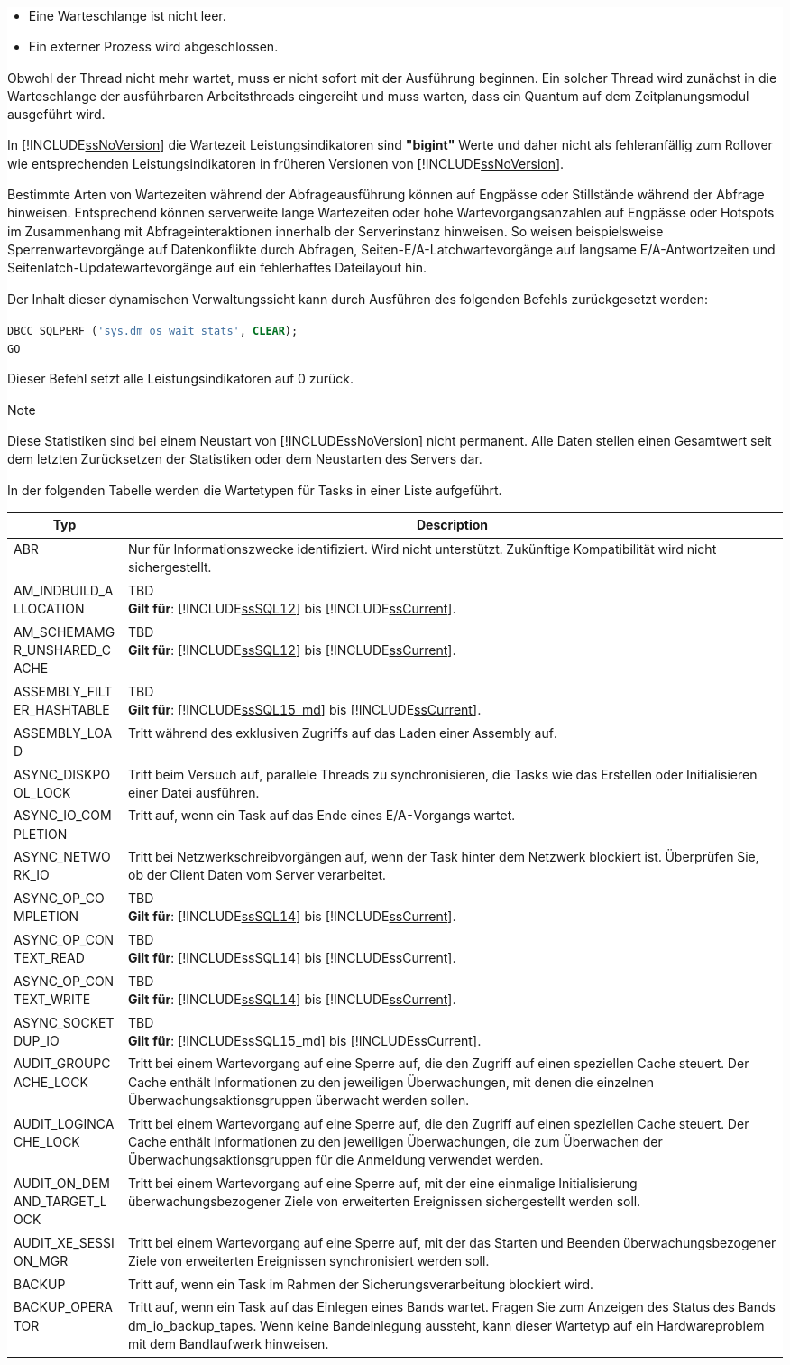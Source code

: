 -   Eine Warteschlange ist nicht leer.  
  
-   Ein externer Prozess wird abgeschlossen.  
  
 Obwohl der Thread nicht mehr wartet, muss er nicht sofort mit der Ausführung beginnen. Ein solcher Thread wird zunächst in die Warteschlange der ausführbaren Arbeitsthreads eingereiht und muss warten, dass ein Quantum auf dem Zeitplanungsmodul ausgeführt wird.  
  
 In [!INCLUDE[ssNoVersion](../../includes/ssnoversion-md.md)] die Wartezeit Leistungsindikatoren sind **"bigint"** Werte und daher nicht als fehleranfällig zum Rollover wie entsprechenden Leistungsindikatoren in früheren Versionen von [!INCLUDE[ssNoVersion](../../includes/ssnoversion-md.md)].  
  
 Bestimmte Arten von Wartezeiten während der Abfrageausführung können auf Engpässe oder Stillstände während der Abfrage hinweisen. Entsprechend können serverweite lange Wartezeiten oder hohe Wartevorgangsanzahlen auf Engpässe oder Hotspots im Zusammenhang mit Abfrageinteraktionen innerhalb der Serverinstanz hinweisen. So weisen beispielsweise Sperrenwartevorgänge auf Datenkonflikte durch Abfragen, Seiten-E/A-Latchwartevorgänge auf langsame E/A-Antwortzeiten und Seitenlatch-Updatewartevorgänge auf ein fehlerhaftes Dateilayout hin.  
  
 Der Inhalt dieser dynamischen Verwaltungssicht kann durch Ausführen des folgenden Befehls zurückgesetzt werden:  
  
```sql  
DBCC SQLPERF ('sys.dm_os_wait_stats', CLEAR);  
GO  
```  
  
Dieser Befehl setzt alle Leistungsindikatoren auf 0 zurück.  
  
> [!NOTE]
> Diese Statistiken sind bei einem Neustart von [!INCLUDE[ssNoVersion](../../includes/ssnoversion-md.md)] nicht permanent. Alle Daten stellen einen Gesamtwert seit dem letzten Zurücksetzen der Statistiken oder dem Neustarten des Servers dar.  
  
 In der folgenden Tabelle werden die Wartetypen für Tasks in einer Liste aufgeführt.  

|Typ |Description| 
|-------------------------- |--------------------------| 
|ABR |Nur für Informationszwecke identifiziert. Wird nicht unterstützt. Zukünftige Kompatibilität wird nicht sichergestellt.| | 
|AM_INDBUILD_ALLOCATION |TBD <br />**Gilt für**: [!INCLUDE[ssSQL12](../../includes/sssql11-md.md)] bis [!INCLUDE[ssCurrent](../../includes/sscurrent-md.md)].| 
|AM_SCHEMAMGR_UNSHARED_CACHE |TBD <br />**Gilt für**: [!INCLUDE[ssSQL12](../../includes/sssql11-md.md)] bis [!INCLUDE[ssCurrent](../../includes/sscurrent-md.md)].| 
|ASSEMBLY_FILTER_HASHTABLE |TBD <br />**Gilt für**: [!INCLUDE[ssSQL15_md](../../includes/sssql15-md.md)] bis [!INCLUDE[ssCurrent](../../includes/sscurrent-md.md)].| 
|ASSEMBLY_LOAD |Tritt während des exklusiven Zugriffs auf das Laden einer Assembly auf.| 
|ASYNC_DISKPOOL_LOCK |Tritt beim Versuch auf, parallele Threads zu synchronisieren, die Tasks wie das Erstellen oder Initialisieren einer Datei ausführen.| 
|ASYNC_IO_COMPLETION |Tritt auf, wenn ein Task auf das Ende eines E/A-Vorgangs wartet.| 
|ASYNC_NETWORK_IO |Tritt bei Netzwerkschreibvorgängen auf, wenn der Task hinter dem Netzwerk blockiert ist. Überprüfen Sie, ob der Client Daten vom Server verarbeitet.| 
|ASYNC_OP_COMPLETION |TBD <br />**Gilt für**: [!INCLUDE[ssSQL14](../../includes/sssql14-md.md)] bis [!INCLUDE[ssCurrent](../../includes/sscurrent-md.md)].| 
|ASYNC_OP_CONTEXT_READ |TBD <br />**Gilt für**: [!INCLUDE[ssSQL14](../../includes/sssql14-md.md)] bis [!INCLUDE[ssCurrent](../../includes/sscurrent-md.md)].| 
|ASYNC_OP_CONTEXT_WRITE |TBD <br />**Gilt für**: [!INCLUDE[ssSQL14](../../includes/sssql14-md.md)] bis [!INCLUDE[ssCurrent](../../includes/sscurrent-md.md)].| 
|ASYNC_SOCKETDUP_IO |TBD <br />**Gilt für**: [!INCLUDE[ssSQL15_md](../../includes/sssql15-md.md)] bis [!INCLUDE[ssCurrent](../../includes/sscurrent-md.md)].| 
|AUDIT_GROUPCACHE_LOCK |Tritt bei einem Wartevorgang auf eine Sperre auf, die den Zugriff auf einen speziellen Cache steuert. Der Cache enthält Informationen zu den jeweiligen Überwachungen, mit denen die einzelnen Überwachungsaktionsgruppen überwacht werden sollen.| 
|AUDIT_LOGINCACHE_LOCK |Tritt bei einem Wartevorgang auf eine Sperre auf, die den Zugriff auf einen speziellen Cache steuert. Der Cache enthält Informationen zu den jeweiligen Überwachungen, die zum Überwachen der Überwachungsaktionsgruppen für die Anmeldung verwendet werden.| 
|AUDIT_ON_DEMAND_TARGET_LOCK |Tritt bei einem Wartevorgang auf eine Sperre auf, mit der eine einmalige Initialisierung überwachungsbezogener Ziele von erweiterten Ereignissen sichergestellt werden soll.| 
|AUDIT_XE_SESSION_MGR |Tritt bei einem Wartevorgang auf eine Sperre auf, mit der das Starten und Beenden überwachungsbezogener Ziele von erweiterten Ereignissen synchronisiert werden soll.| 
|BACKUP |Tritt auf, wenn ein Task im Rahmen der Sicherungsverarbeitung blockiert wird.| 
|BACKUP_OPERATOR |Tritt auf, wenn ein Task auf das Einlegen eines Bands wartet. Fragen Sie zum Anzeigen des Status des Bands dm_io_backup_tapes. Wenn keine Bandeinlegung aussteht, kann dieser Wartetyp auf ein Hardwareproblem mit dem Bandlaufwerk hinweisen.| 